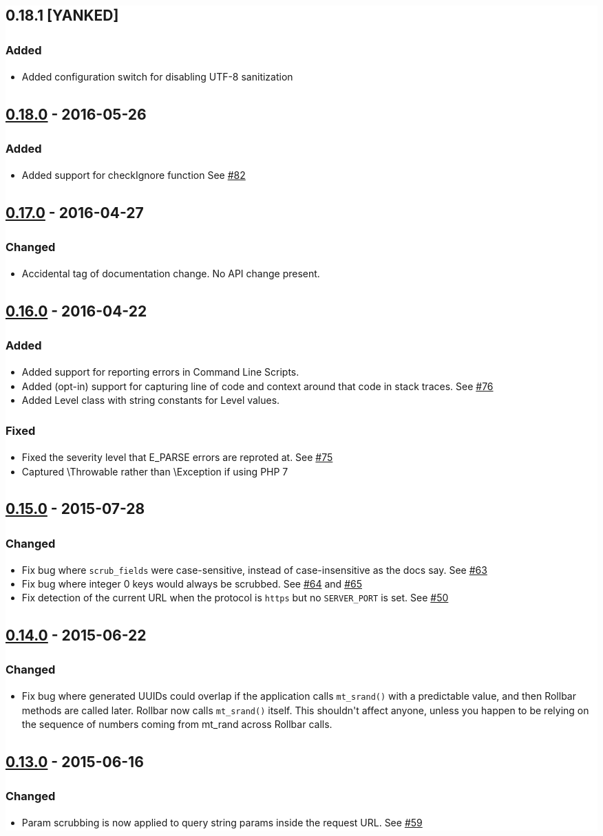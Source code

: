 ## 0.18.1 [YANKED]
### Added
- Added configuration switch for disabling UTF-8 sanitization

## [0.18.0] - 2016-05-26
### Added
- Added support for checkIgnore function See [#82](https://github.com/rollbar/rollbar-php/pull/82)

## [0.17.0] - 2016-04-27
### Changed
- Accidental tag of documentation change. No API change present.

## [0.16.0] - 2016-04-22
### Added
- Added support for reporting errors in Command Line Scripts.
- Added (opt-in) support for capturing line of code and context around that code in stack traces. See [#76](https://github.com/rollbar/rollbar-php/pull/76)
- Added Level class with string constants for Level values.
### Fixed
- Fixed the severity level that E_PARSE errors are reproted at. See [#75](https://github.com/rollbar/rollbar-php/pull/75)
- Captured \Throwable rather than \Exception if using PHP 7

## [0.15.0] - 2015-07-28
### Changed
- Fix bug where `scrub_fields` were case-sensitive, instead of case-insensitive as the docs say. See [#63](https://github.com/rollbar/rollbar-php/pull/63)
- Fix bug where integer 0 keys would always be scrubbed. See [#64](https://github.com/rollbar/rollbar-php/pull/64) and [#65](https://github.com/rollbar/rollbar-php/pull/65)
- Fix detection of the current URL when the protocol is `https` but no `SERVER_PORT` is set. See [#50](https://github.com/rollbar/rollbar-php/pull/50)

## [0.14.0] - 2015-06-22
### Changed
- Fix bug where generated UUIDs could overlap if the application calls `mt_srand()` with a predictable value, and then Rollbar methods are called later. Rollbar now calls `mt_srand()` itself. This shouldn't affect anyone, unless you happen to be relying on the sequence of numbers coming from mt_rand across Rollbar calls.

## [0.13.0] - 2015-06-16
### Changed
- Param scrubbing is now applied to query string params inside the request URL. See [#59](https://github.com/rollbar/rollbar-php/pull/59)


[Unreleased]: https://github.com/rollbar/rollbar-php/compare/v3.1.2...HEAD
[3.1.2]: https://github.com/rollbar/rollbar-php/compare/v3.1.1...v3.1.2
[3.1.1]: https://github.com/rollbar/rollbar-php/compare/v3.1.0...v3.1.1
[3.1.0]: https://github.com/rollbar/rollbar-php/compare/v3.0.0...v3.1.0
[3.0.0]: https://github.com/rollbar/rollbar-php/compare/v3.0.0-RC2...v3.0.0
[3.0.0-RC2]: https://github.com/rollbar/rollbar-php/compare/v3.0.0-RC1...v3.0.0-RC2
[3.0.0-RC1]: https://github.com/rollbar/rollbar-php/compare/v2.1.0...v3.0.0-RC1
[2.1.0]: https://github.com/rollbar/rollbar-php/compare/v2.0.0...v2.1.0
[2.0.0]: https://github.com/rollbar/rollbar-php/compare/v1.8.1...v2.0.0
[1.8.1]: https://github.com/rollbar/rollbar-php/compare/v1.7.5...v1.8.1
[1.7.5]: https://github.com/rollbar/rollbar-php/compare/v1.7.4...v1.7.5
[1.7.4]: https://github.com/rollbar/rollbar-php/compare/v1.7.3...v1.7.4
[1.7.3]: https://github.com/rollbar/rollbar-php/compare/v1.7.2...v1.7.3
[1.7.2]: https://github.com/rollbar/rollbar-php/compare/v1.7.1...v1.7.2
[1.7.1]: https://github.com/rollbar/rollbar-php/compare/v1.7.0...v1.7.1
[1.7.0]: https://github.com/rollbar/rollbar-php/compare/v1.6.3...v1.7.0
[1.6.3]: https://github.com/rollbar/rollbar-php/compare/v1.6.2...v1.6.3
[1.6.2]: https://github.com/rollbar/rollbar-php/compare/v1.6.1...v1.6.2
[1.6.1]: https://github.com/rollbar/rollbar-php/compare/v1.6.0...v1.6.1
[1.6.0]: https://github.com/rollbar/rollbar-php/compare/v1.5.3...v1.6.0
[1.5.3]: https://github.com/rollbar/rollbar-php/compare/v1.5.2...v1.5.3
[1.5.2]: https://github.com/rollbar/rollbar-php/compare/v1.5.1...v1.5.2
[1.5.1]: https://github.com/rollbar/rollbar-php/compare/v1.5.0...v1.5.1
[1.5.0]: https://github.com/rollbar/rollbar-php/compare/v1.4.1...v1.5.0
[1.4.1]: https://github.com/rollbar/rollbar-php/compare/v1.4.0...v1.4.1
[1.4.0]: https://github.com/rollbar/rollbar-php/compare/v1.3.6...v1.4.0
[1.3.6]: https://github.com/rollbar/rollbar-php/compare/v1.3.5...v1.3.6
[1.3.5]: https://github.com/rollbar/rollbar-php/compare/v1.3.4...v1.3.5
[1.3.4]: https://github.com/rollbar/rollbar-php/compare/v1.3.3...v1.3.4
[1.3.3]: https://github.com/rollbar/rollbar-php/compare/v1.3.2...v1.3.3
[1.3.2]: https://github.com/rollbar/rollbar-php/compare/v1.3.1...v1.3.2
[1.3.1]: https://github.com/rollbar/rollbar-php/compare/v1.3.0...v1.3.1
[1.3.0]: https://github.com/rollbar/rollbar-php/compare/v1.2.0...v1.3.0
[1.2.0]: https://github.com/rollbar/rollbar-php/compare/v1.1.1...v1.2.0
[1.1.1]: https://github.com/rollbar/rollbar-php/compare/v1.1.0...v1.1.1
[1.1.0]: https://github.com/rollbar/rollbar-php/compare/v1.0.1...v1.1.0
[1.0.1]: https://github.com/rollbar/rollbar-php/compare/v1.0.0...v1.0.1
[1.0.0]: https://github.com/rollbar/rollbar-php/compare/v0.18.2...v1.0.0
[0.18.2]: https://github.com/rollbar/rollbar-php/compare/v0.18.0...v0.18.2
[0.18.0]: https://github.com/rollbar/rollbar-php/compare/v0.17.0...v0.18.0
[0.17.0]: https://github.com/rollbar/rollbar-php/compare/v0.16.0...v0.17.0
[0.16.0]: https://github.com/rollbar/rollbar-php/compare/v0.15.0...v0.16.0
[0.15.0]: https://github.com/rollbar/rollbar-php/compare/v0.14.0...v0.15.0
[0.14.0]: https://github.com/rollbar/rollbar-php/compare/v0.13.0...v0.14.0
[0.13.0]: https://github.com/rollbar/rollbar-php/compare/v0.12.1...v0.13.0
[0.12.1]: https://github.com/rollbar/rollbar-php/compare/v0.12.0...v0.12.1
[0.12.0]: https://github.com/rollbar/rollbar-php/compare/v0.11.2...v0.12.0
[0.11.2]: https://github.com/rollbar/rollbar-php/compare/v0.11.1...v0.11.2
[0.11.1]: https://github.com/rollbar/rollbar-php/compare/v0.11.0...v0.11.1
[0.11.0]: https://github.com/rollbar/rollbar-php/compare/v0.10.0...v0.11.0
[0.10.0]: https://github.com/rollbar/rollbar-php/compare/v0.9.12...v0.10.0
[0.9.12]: https://github.com/rollbar/rollbar-php/compare/v0.9.11...v0.9.12
[0.9.11]: https://github.com/rollbar/rollbar-php/compare/v0.9.10...v0.9.11
[0.9.10]: https://github.com/rollbar/rollbar-php/compare/v0.9.9...v0.9.10
[0.9.9]: https://github.com/rollbar/rollbar-php/compare/v0.9.8...v0.9.9
[0.9.8]: https://github.com/rollbar/rollbar-php/compare/v0.9.7...v0.9.8
[0.9.7]: https://github.com/rollbar/rollbar-php/compare/v0.9.6...v0.9.7
[0.9.6]: https://github.com/rollbar/rollbar-php/compare/v0.9.4...v0.9.6
[0.9.4]: https://github.com/rollbar/rollbar-php/compare/v0.9.3...v0.9.4
[0.9.3]: https://github.com/rollbar/rollbar-php/compare/v0.9.1...v0.9.3
[0.9.1]: https://github.com/rollbar/rollbar-php/compare/v0.9.0...v0.9.1
[0.9.0]: https://github.com/rollbar/rollbar-php/compare/v0.8.1...v0.9.0
[0.8.1]: https://github.com/rollbar/rollbar-php/compare/v0.8.0...v0.8.1
[0.8.0]: https://github.com/rollbar/rollbar-php/compare/v0.7.0...v0.8.0
[0.7.0]: https://github.com/rollbar/rollbar-php/compare/v0.6.4...v0.7.0
[0.6.4]: https://github.com/rollbar/rollbar-php/compare/v0.6.3...v0.6.4
[0.6.3]: https://github.com/rollbar/rollbar-php/compare/v0.6.2...v0.6.3
[0.6.2]: https://github.com/rollbar/rollbar-php/compare/v0.6.1...v0.6.2
[0.6.1]: https://github.com/rollbar/rollbar-php/compare/v0.6.0...v0.6.1
[0.6.0]: https://github.com/rollbar/rollbar-php/compare/v0.5.2...v0.6.0
[0.5.2]: https://github.com/rollbar/rollbar-php/compare/v0.4.1...v0.5.2
[0.4.1]: https://github.com/rollbar/rollbar-php/compare/f4e45dd265f86241951af32735e90e0c7f2a31e8...v0.4.1